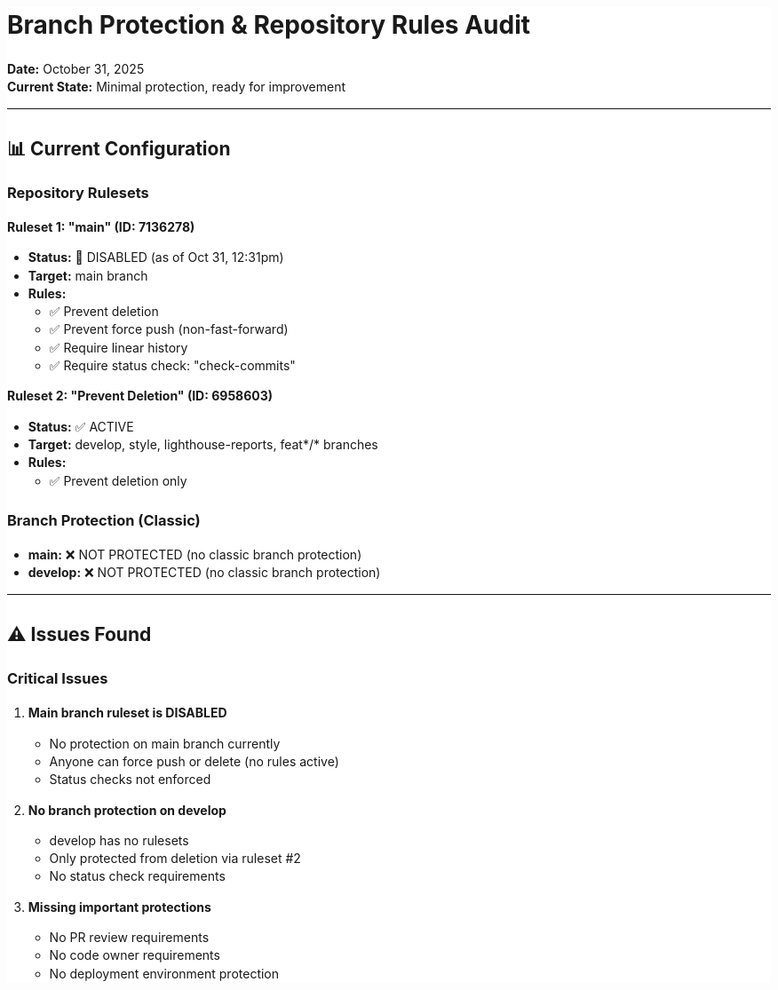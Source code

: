 # Branch Protection & Repository Rules Audit

**Date:** October 31, 2025  
**Current State:** Minimal protection, ready for improvement

---

## 📊 Current Configuration

### Repository Rulesets

**Ruleset 1: "main" (ID: 7136278)**
- **Status:** 🔴 DISABLED (as of Oct 31, 12:31pm)
- **Target:** main branch
- **Rules:**
  - ✅ Prevent deletion
  - ✅ Prevent force push (non-fast-forward)
  - ✅ Require linear history
  - ✅ Require status check: "check-commits"

**Ruleset 2: "Prevent Deletion" (ID: 6958603)**
- **Status:** ✅ ACTIVE
- **Target:** develop, style, lighthouse-reports, feat*/* branches
- **Rules:**
  - ✅ Prevent deletion only

### Branch Protection (Classic)
- **main:** ❌ NOT PROTECTED (no classic branch protection)
- **develop:** ❌ NOT PROTECTED (no classic branch protection)

---

## ⚠️ Issues Found

### Critical Issues

1. **Main branch ruleset is DISABLED**
   - No protection on main branch currently
   - Anyone can force push or delete (no rules active)
   - Status checks not enforced

2. **No branch protection on develop**
   - develop has no rulesets
   - Only protected from deletion via ruleset #2
   - No status check requirements

3. **Missing important protections**
   - No PR review requirements
   - No code owner requirements
   - No deployment environment protection
